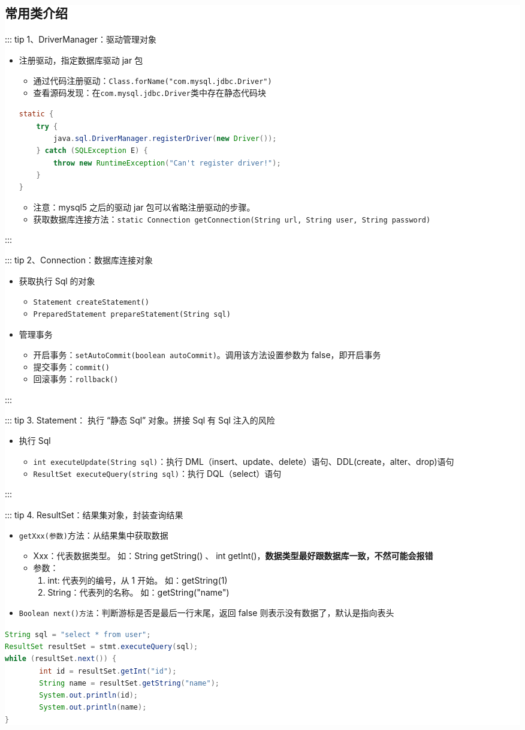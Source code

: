 ## 常用类介绍

::: tip 1、DriverManager：驱动管理对象

- 注册驱动，指定数据库驱动 jar 包

  - 通过代码注册驱动：`Class.forName("com.mysql.jdbc.Driver")`
  - 查看源码发现：在`com.mysql.jdbc.Driver`类中存在静态代码块

  ```java
  static {
      try {
          java.sql.DriverManager.registerDriver(new Driver());
      } catch (SQLException E) {
          throw new RuntimeException("Can't register driver!");
      }
  }
  ```

  - 注意：mysql5 之后的驱动 jar 包可以省略注册驱动的步骤。
  - 获取数据库连接方法：`static Connection getConnection(String url, String user, String password)`

:::

::: tip 2、Connection：数据库连接对象

- 获取执行 Sql 的对象

  - `Statement createStatement()`
  - `PreparedStatement prepareStatement(String sql)`

- 管理事务
  - 开启事务：`setAutoCommit(boolean autoCommit)`。调用该方法设置参数为 false，即开启事务
  - 提交事务：`commit()`
  - 回滚事务：`rollback()`

:::

::: tip 3. Statement： 执行 “静态 Sql” 对象。拼接 Sql 有 Sql 注入的风险

- 执行 Sql

  - `int executeUpdate(String sql)`：执行 DML（insert、update、delete）语句、DDL(create，alter、drop)语句
  - `ResultSet executeQuery(string sql)`：执行 DQL（select）语句

:::

::: tip 4. ResultSet：结果集对象，封装查询结果

- `getXxx(参数)`方法：从结果集中获取数据

  - Xxx：代表数据类型。 如：String getString() 、 int getInt()，**数据类型最好跟数据库一致，不然可能会报错**
  - 参数：
    1. int: 代表列的编号，从 1 开始。 如：getString(1)
    2. String：代表列的名称。 如：getString("name")

- `Boolean next()方法`：判断游标是否是最后一行末尾，返回 false 则表示没有数据了，默认是指向表头

```java
String sql = "select * from user";
ResultSet resultSet = stmt.executeQuery(sql);
while (resultSet.next()) {
		int id = resultSet.getInt("id");
		String name = resultSet.getString("name");
		System.out.println(id);
		System.out.println(name);
}
```
